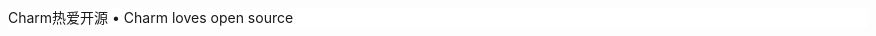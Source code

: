 Charm热爱开源 • Charm loves open source


[discuss]: https://github.com/charmbracelet/bubbletea/discussions
[tutorials]: https://github.com/charmbracelet/bubbletea/tree/patterns/tutorials
[examples]: https://github.com/charmbracelet/bubbletea/tree/master/examples
[psend]: https://pkg.go.dev/github.com/charmbracelet/bubbletea#Program.Send
[goroutine]: https://go.dev/doc/effective_go#goroutines
[send-msg]: https://github.com/charmbracelet/bubbletea/blob/master/examples/send-msg/main.go
[progress-download]: https://github.com/charmbracelet/bubbletea/blob/master/examples/progress-download/main.go
[basic]: https://github.com/charmbracelet/bubbletea/blob/master/examples/composable-views/main.go
[glow]: https://github.com/charmbracelet/glow/blob/f0734709f0be19a34e648caaf63340938a50caa2/ui/ui.go#L434
[spinner]: https://github.com/charmbracelet/bubbles/blob/master/spinner/spinner.go#L142-L168
